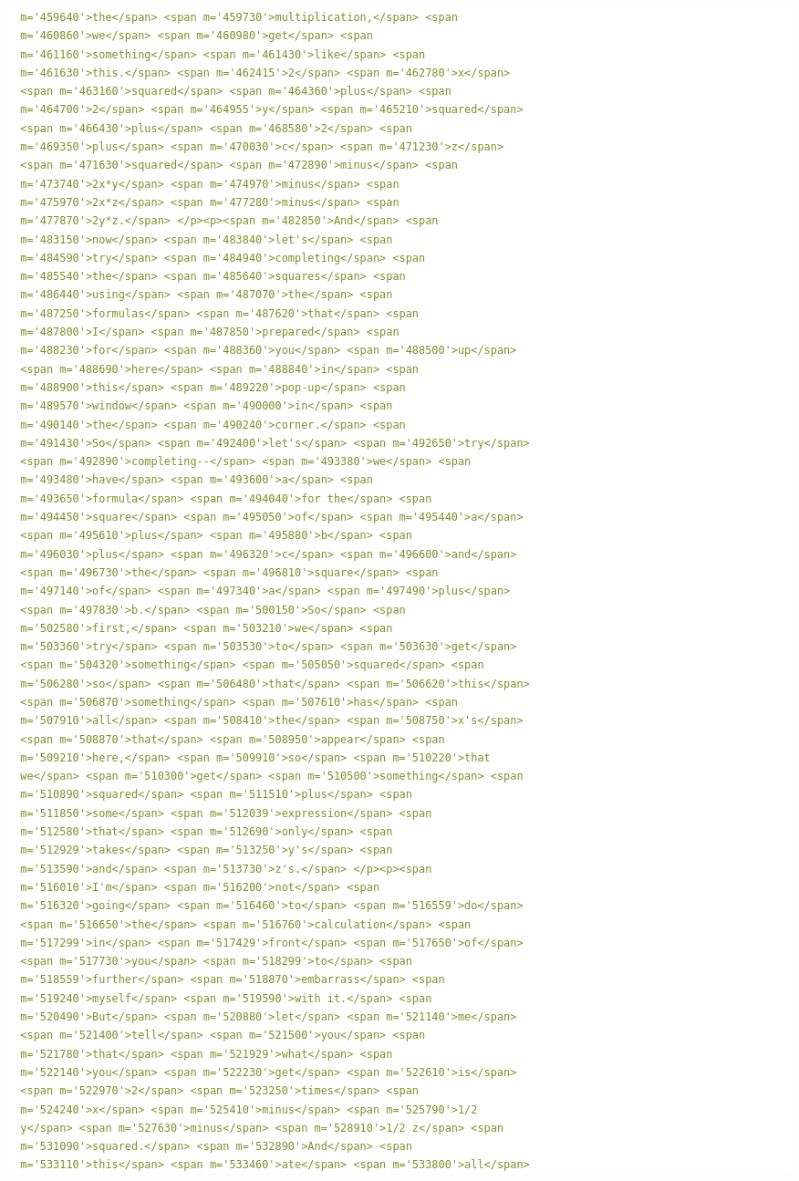 ```yaml
  m='459640'>the</span> <span m='459730'>multiplication,</span> <span
  m='460860'>we</span> <span m='460980'>get</span> <span
  m='461160'>something</span> <span m='461430'>like</span> <span
  m='461630'>this.</span> <span m='462415'>2</span> <span m='462780'>x</span>
  <span m='463160'>squared</span> <span m='464360'>plus</span> <span
  m='464700'>2</span> <span m='464955'>y</span> <span m='465210'>squared</span>
  <span m='466430'>plus</span> <span m='468580'>2</span> <span
  m='469350'>plus</span> <span m='470030'>c</span> <span m='471230'>z</span>
  <span m='471630'>squared</span> <span m='472890'>minus</span> <span
  m='473740'>2x*y</span> <span m='474970'>minus</span> <span
  m='475970'>2x*z</span> <span m='477280'>minus</span> <span
  m='477870'>2y*z.</span> </p><p><span m='482850'>And</span> <span
  m='483150'>now</span> <span m='483840'>let's</span> <span
  m='484590'>try</span> <span m='484940'>completing</span> <span
  m='485540'>the</span> <span m='485640'>squares</span> <span
  m='486440'>using</span> <span m='487070'>the</span> <span
  m='487250'>formulas</span> <span m='487620'>that</span> <span
  m='487800'>I</span> <span m='487850'>prepared</span> <span
  m='488230'>for</span> <span m='488360'>you</span> <span m='488500'>up</span>
  <span m='488690'>here</span> <span m='488840'>in</span> <span
  m='488900'>this</span> <span m='489220'>pop-up</span> <span
  m='489570'>window</span> <span m='490000'>in</span> <span
  m='490140'>the</span> <span m='490240'>corner.</span> <span
  m='491430'>So</span> <span m='492400'>let's</span> <span m='492650'>try</span>
  <span m='492890'>completing--</span> <span m='493380'>we</span> <span
  m='493480'>have</span> <span m='493600'>a</span> <span
  m='493650'>formula</span> <span m='494040'>for the</span> <span
  m='494450'>square</span> <span m='495050'>of</span> <span m='495440'>a</span>
  <span m='495610'>plus</span> <span m='495880'>b</span> <span
  m='496030'>plus</span> <span m='496320'>c</span> <span m='496600'>and</span>
  <span m='496730'>the</span> <span m='496810'>square</span> <span
  m='497140'>of</span> <span m='497340'>a</span> <span m='497490'>plus</span>
  <span m='497830'>b.</span> <span m='500150'>So</span> <span
  m='502580'>first,</span> <span m='503210'>we</span> <span
  m='503360'>try</span> <span m='503530'>to</span> <span m='503630'>get</span>
  <span m='504320'>something</span> <span m='505050'>squared</span> <span
  m='506280'>so</span> <span m='506480'>that</span> <span m='506620'>this</span>
  <span m='506870'>something</span> <span m='507610'>has</span> <span
  m='507910'>all</span> <span m='508410'>the</span> <span m='508750'>x's</span>
  <span m='508870'>that</span> <span m='508950'>appear</span> <span
  m='509210'>here,</span> <span m='509910'>so</span> <span m='510220'>that
  we</span> <span m='510300'>get</span> <span m='510500'>something</span> <span
  m='510890'>squared</span> <span m='511510'>plus</span> <span
  m='511850'>some</span> <span m='512039'>expression</span> <span
  m='512580'>that</span> <span m='512690'>only</span> <span
  m='512929'>takes</span> <span m='513250'>y's</span> <span
  m='513590'>and</span> <span m='513730'>z's.</span> </p><p><span
  m='516010'>I'm</span> <span m='516200'>not</span> <span
  m='516320'>going</span> <span m='516460'>to</span> <span m='516559'>do</span>
  <span m='516650'>the</span> <span m='516760'>calculation</span> <span
  m='517299'>in</span> <span m='517429'>front</span> <span m='517650'>of</span>
  <span m='517730'>you</span> <span m='518299'>to</span> <span
  m='518559'>further</span> <span m='518870'>embarrass</span> <span
  m='519240'>myself</span> <span m='519590'>with it.</span> <span
  m='520490'>But</span> <span m='520880'>let</span> <span m='521140'>me</span>
  <span m='521400'>tell</span> <span m='521500'>you</span> <span
  m='521780'>that</span> <span m='521929'>what</span> <span
  m='522140'>you</span> <span m='522230'>get</span> <span m='522610'>is</span>
  <span m='522970'>2</span> <span m='523250'>times</span> <span
  m='524240'>x</span> <span m='525410'>minus</span> <span m='525790'>1/2
  y</span> <span m='527630'>minus</span> <span m='528910'>1/2 z</span> <span
  m='531090'>squared.</span> <span m='532890'>And</span> <span
  m='533110'>this</span> <span m='533460'>ate</span> <span m='533800'>all</span>
```
